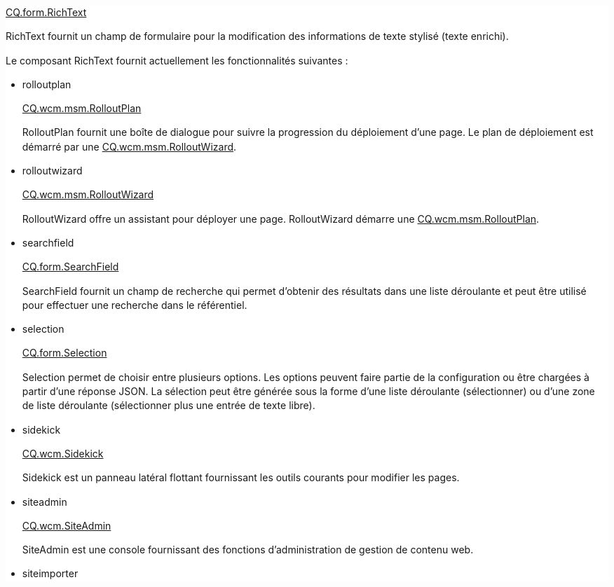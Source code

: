   [CQ.form.RichText](https://helpx.adobe.com/experience-manager/6-5/sites/developing/using/reference-materials/widgets-api/index.html?class=CQ.form.RichText)

  RichText fournit un champ de formulaire pour la modification des informations de texte stylisé (texte enrichi).

  Le composant RichText fournit actuellement les fonctionnalités suivantes :

* rolloutplan

  [CQ.wcm.msm.RolloutPlan](https://helpx.adobe.com/experience-manager/6-5/sites/developing/using/reference-materials/widgets-api/index.html?class=CQ.wcm.msm.RolloutPlan)

  RolloutPlan fournit une boîte de dialogue pour suivre la progression du déploiement d’une page. Le plan de déploiement est démarré par une [CQ.wcm.msm.RolloutWizard](https://helpx.adobe.com/experience-manager/6-5/sites/developing/using/reference-materials/widgets-api/index.html?class=CQ.wcm.msm.RolloutWizard).

* rolloutwizard

  [CQ.wcm.msm.RolloutWizard](https://helpx.adobe.com/experience-manager/6-5/sites/developing/using/reference-materials/widgets-api/index.html?class=CQ.wcm.msm.RolloutWizard)

  RolloutWizard offre un assistant pour déployer une page. RolloutWizard démarre une [CQ.wcm.msm.RolloutPlan](https://helpx.adobe.com/experience-manager/6-5/sites/developing/using/reference-materials/widgets-api/index.html?class=CQ.wcm.msm.RolloutPlan).

* searchfield

  [CQ.form.SearchField](https://helpx.adobe.com/experience-manager/6-5/sites/developing/using/reference-materials/widgets-api/index.html?class=CQ.form.SearchField)

  SearchField fournit un champ de recherche qui permet d’obtenir des résultats dans une liste déroulante et peut être utilisé pour effectuer une recherche dans le référentiel.

* selection

  [CQ.form.Selection](https://helpx.adobe.com/experience-manager/6-5/sites/developing/using/reference-materials/widgets-api/index.html?class=CQ.form.Selection)

  Selection permet de choisir entre plusieurs options. Les options peuvent faire partie de la configuration ou être chargées à partir d’une réponse JSON. La sélection peut être générée sous la forme d’une liste déroulante (sélectionner) ou d’une zone de liste déroulante (sélectionner plus une entrée de texte libre).

* sidekick

  [CQ.wcm.Sidekick](https://helpx.adobe.com/experience-manager/6-5/sites/developing/using/reference-materials/widgets-api/index.html?class=CQ.wcm.Sidekick)

  Sidekick est un panneau latéral flottant fournissant les outils courants pour modifier les pages.

* siteadmin

  [CQ.wcm.SiteAdmin](https://helpx.adobe.com/experience-manager/6-5/sites/developing/using/reference-materials/widgets-api/index.html?class=CQ.wcm.SiteAdmin)

  SiteAdmin est une console fournissant des fonctions d’administration de gestion de contenu web.

* siteimporter
